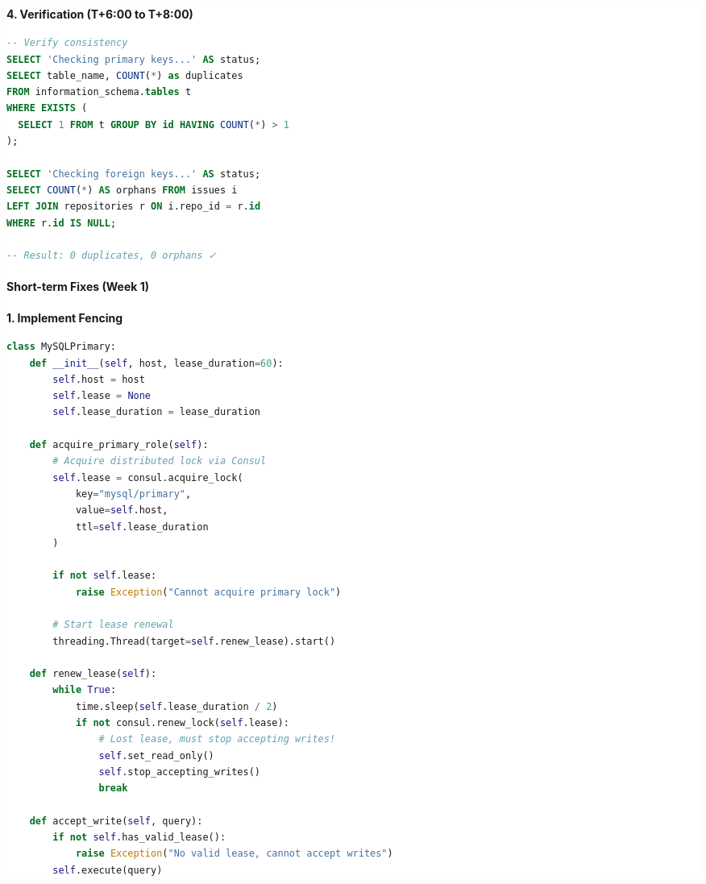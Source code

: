 **4. Verification (T+6:00 to T+8:00)**
```sql
-- Verify consistency
SELECT 'Checking primary keys...' AS status;
SELECT table_name, COUNT(*) as duplicates
FROM information_schema.tables t
WHERE EXISTS (
  SELECT 1 FROM t GROUP BY id HAVING COUNT(*) > 1
);

SELECT 'Checking foreign keys...' AS status;
SELECT COUNT(*) AS orphans FROM issues i
LEFT JOIN repositories r ON i.repo_id = r.id
WHERE r.id IS NULL;

-- Result: 0 duplicates, 0 orphans ✓
```

#### Short-term Fixes (Week 1)

**1. Implement Fencing**
```python
class MySQLPrimary:
    def __init__(self, host, lease_duration=60):
        self.host = host
        self.lease = None
        self.lease_duration = lease_duration

    def acquire_primary_role(self):
        # Acquire distributed lock via Consul
        self.lease = consul.acquire_lock(
            key="mysql/primary",
            value=self.host,
            ttl=self.lease_duration
        )

        if not self.lease:
            raise Exception("Cannot acquire primary lock")

        # Start lease renewal
        threading.Thread(target=self.renew_lease).start()

    def renew_lease(self):
        while True:
            time.sleep(self.lease_duration / 2)
            if not consul.renew_lock(self.lease):
                # Lost lease, must stop accepting writes!
                self.set_read_only()
                self.stop_accepting_writes()
                break

    def accept_write(self, query):
        if not self.has_valid_lease():
            raise Exception("No valid lease, cannot accept writes")
        self.execute(query)
```

